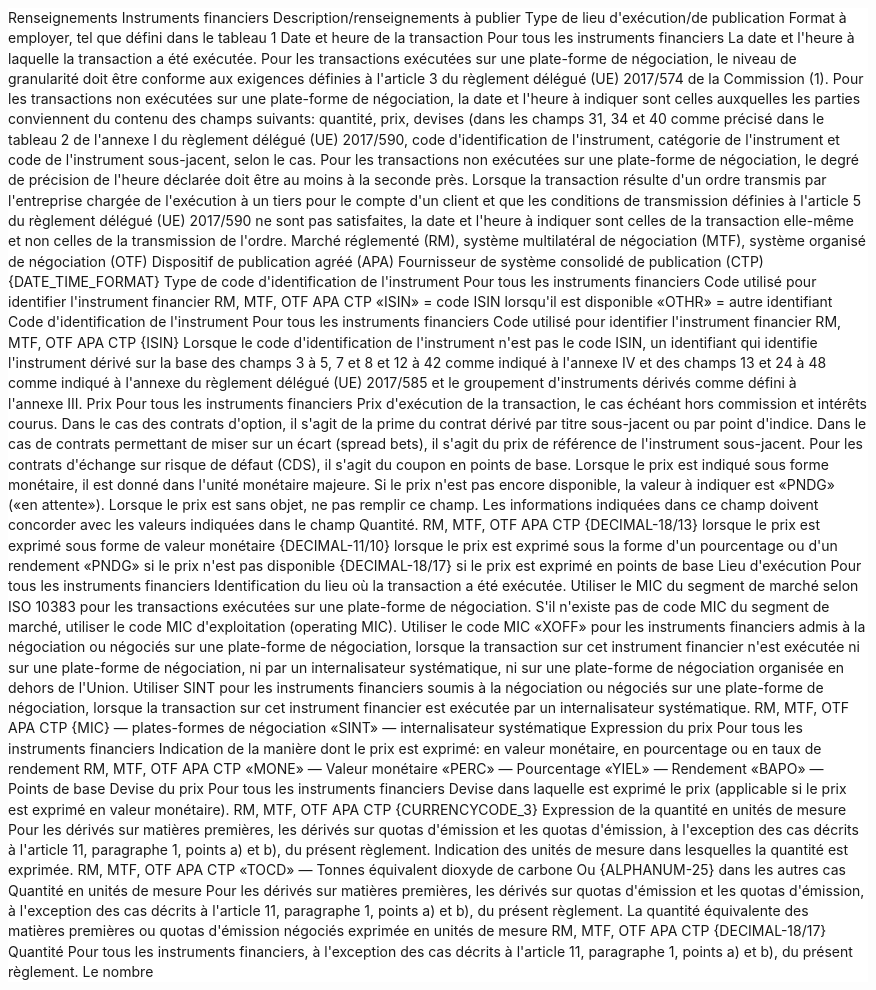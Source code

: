 Renseignements Instruments financiers Description/renseignements à publier Type de lieu d'exécution/de publication Format à employer, tel que défini dans le tableau 1 Date et heure de la transaction Pour tous les instruments financiers La date et l'heure à laquelle la transaction a été exécutée. Pour les transactions exécutées sur une plate-forme de négociation, le niveau de granularité doit être conforme aux exigences définies à l'article 3 du règlement délégué (UE) 2017/574 de la Commission (1). Pour les transactions non exécutées sur une plate-forme de négociation, la date et l'heure à indiquer sont celles auxquelles les parties conviennent du contenu des champs suivants: quantité, prix, devises (dans les champs 31, 34 et 40 comme précisé dans le tableau 2 de l'annexe I du règlement délégué (UE) 2017/590, code d'identification de l'instrument, catégorie de l'instrument et code de l'instrument sous-jacent, selon le cas. Pour les transactions non exécutées sur une plate-forme de négociation, le degré de précision de l'heure déclarée doit être au moins à la seconde près. Lorsque la transaction résulte d'un ordre transmis par l'entreprise chargée de l'exécution à un tiers pour le compte d'un client et que les conditions de transmission définies à l'article 5 du règlement délégué (UE) 2017/590 ne sont pas satisfaites, la date et l'heure à indiquer sont celles de la transaction elle-même et non celles de la transmission de l'ordre. Marché réglementé (RM), système multilatéral de négociation (MTF), système organisé de négociation (OTF) Dispositif de publication agréé (APA) Fournisseur de système consolidé de publication (CTP) {DATE_TIME_FORMAT} Type de code d'identification de l'instrument Pour tous les instruments financiers Code utilisé pour identifier l'instrument financier RM, MTF, OTF APA CTP «ISIN» = code ISIN lorsqu'il est disponible «OTHR» = autre identifiant Code d'identification de l'instrument Pour tous les instruments financiers Code utilisé pour identifier l'instrument financier RM, MTF, OTF APA CTP {ISIN} Lorsque le code d'identification de l'instrument n'est pas le code ISIN, un identifiant qui identifie l'instrument dérivé sur la base des champs 3 à 5, 7 et 8 et 12 à 42 comme indiqué à l'annexe IV et des champs 13 et 24 à 48 comme indiqué à l'annexe du règlement délégué (UE) 2017/585 et le groupement d'instruments dérivés comme défini à l'annexe III. Prix Pour tous les instruments financiers Prix d'exécution de la transaction, le cas échéant hors commission et intérêts courus. Dans le cas des contrats d'option, il s'agit de la prime du contrat dérivé par titre sous-jacent ou par point d'indice. Dans le cas de contrats permettant de miser sur un écart (spread bets), il s'agit du prix de référence de l'instrument sous-jacent. Pour les contrats d'échange sur risque de défaut (CDS), il s'agit du coupon en points de base. Lorsque le prix est indiqué sous forme monétaire, il est donné dans l'unité monétaire majeure. Si le prix n'est pas encore disponible, la valeur à indiquer est «PNDG» («en attente»). Lorsque le prix est sans objet, ne pas remplir ce champ. Les informations indiquées dans ce champ doivent concorder avec les valeurs indiquées dans le champ Quantité. RM, MTF, OTF APA CTP {DECIMAL-18/13} lorsque le prix est exprimé sous forme de valeur monétaire {DECIMAL-11/10} lorsque le prix est exprimé sous la forme d'un pourcentage ou d'un rendement «PNDG» si le prix n'est pas disponible {DECIMAL-18/17} si le prix est exprimé en points de base Lieu d'exécution Pour tous les instruments financiers Identification du lieu où la transaction a été exécutée. Utiliser le MIC du segment de marché selon ISO 10383 pour les transactions exécutées sur une plate-forme de négociation. S'il n'existe pas de code MIC du segment de marché, utiliser le code MIC d'exploitation (operating MIC). Utiliser le code MIC «XOFF» pour les instruments financiers admis à la négociation ou négociés sur une plate-forme de négociation, lorsque la transaction sur cet instrument financier n'est exécutée ni sur une plate-forme de négociation, ni par un internalisateur systématique, ni sur une plate-forme de négociation organisée en dehors de l'Union. Utiliser SINT pour les instruments financiers soumis à la négociation ou négociés sur une plate-forme de négociation, lorsque la transaction sur cet instrument financier est exécutée par un internalisateur systématique. RM, MTF, OTF APA CTP {MIC} — plates-formes de négociation «SINT» — internalisateur systématique Expression du prix Pour tous les instruments financiers Indication de la manière dont le prix est exprimé: en valeur monétaire, en pourcentage ou en taux de rendement RM, MTF, OTF APA CTP «MONE» — Valeur monétaire «PERC» — Pourcentage «YIEL» — Rendement «BAPO» — Points de base Devise du prix Pour tous les instruments financiers Devise dans laquelle est exprimé le prix (applicable si le prix est exprimé en valeur monétaire). RM, MTF, OTF APA CTP {CURRENCYCODE_3} Expression de la quantité en unités de mesure Pour les dérivés sur matières premières, les dérivés sur quotas d'émission et les quotas d'émission, à l'exception des cas décrits à l'article 11, paragraphe 1, points a) et b), du présent règlement. Indication des unités de mesure dans lesquelles la quantité est exprimée. RM, MTF, OTF APA CTP «TOCD» — Tonnes équivalent dioxyde de carbone Ou {ALPHANUM-25} dans les autres cas Quantité en unités de mesure Pour les dérivés sur matières premières, les dérivés sur quotas d'émission et les quotas d'émission, à l'exception des cas décrits à l'article 11, paragraphe 1, points a) et b), du présent règlement. La quantité équivalente des matières premières ou quotas d'émission négociés exprimée en unités de mesure RM, MTF, OTF APA CTP {DECIMAL-18/17} Quantité Pour tous les instruments financiers, à l'exception des cas décrits à l'article 11, paragraphe 1, points a) et b), du présent règlement. Le nombre